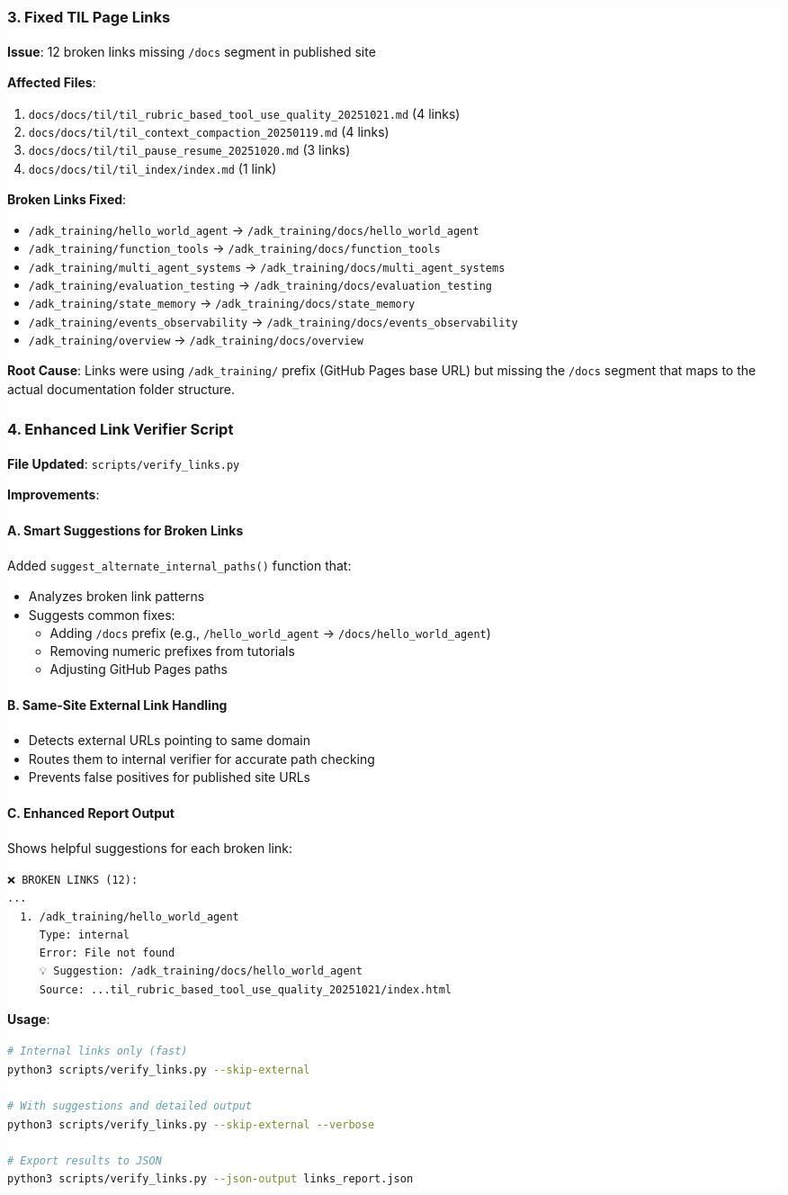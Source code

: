 ### 3. Fixed TIL Page Links

**Issue**: 12 broken links missing `/docs` segment in published site

**Affected Files**:
1. `docs/docs/til/til_rubric_based_tool_use_quality_20251021.md` (4 links)
2. `docs/docs/til/til_context_compaction_20250119.md` (4 links)
3. `docs/docs/til/til_pause_resume_20251020.md` (3 links)
4. `docs/docs/til/til_index/index.md` (1 link)

**Broken Links Fixed**:
- `/adk_training/hello_world_agent` → `/adk_training/docs/hello_world_agent`
- `/adk_training/function_tools` → `/adk_training/docs/function_tools`
- `/adk_training/multi_agent_systems` → `/adk_training/docs/multi_agent_systems`
- `/adk_training/evaluation_testing` → `/adk_training/docs/evaluation_testing`
- `/adk_training/state_memory` → `/adk_training/docs/state_memory`
- `/adk_training/events_observability` → `/adk_training/docs/events_observability`
- `/adk_training/overview` → `/adk_training/docs/overview`

**Root Cause**: Links were using `/adk_training/` prefix (GitHub Pages base URL) but missing the `/docs` segment that maps to the actual documentation folder structure.

### 4. Enhanced Link Verifier Script

**File Updated**: `scripts/verify_links.py`

**Improvements**:

#### A. Smart Suggestions for Broken Links
Added `suggest_alternate_internal_paths()` function that:
- Analyzes broken link patterns
- Suggests common fixes:
  - Adding `/docs` prefix (e.g., `/hello_world_agent` → `/docs/hello_world_agent`)
  - Removing numeric prefixes from tutorials
  - Adjusting GitHub Pages paths

#### B. Same-Site External Link Handling
- Detects external URLs pointing to same domain
- Routes them to internal verifier for accurate path checking
- Prevents false positives for published site URLs

#### C. Enhanced Report Output
Shows helpful suggestions for each broken link:
```
❌ BROKEN LINKS (12):
...
  1. /adk_training/hello_world_agent
     Type: internal
     Error: File not found
     💡 Suggestion: /adk_training/docs/hello_world_agent
     Source: ...til_rubric_based_tool_use_quality_20251021/index.html
```

**Usage**:
```bash
# Internal links only (fast)
python3 scripts/verify_links.py --skip-external

# With suggestions and detailed output
python3 scripts/verify_links.py --skip-external --verbose

# Export results to JSON
python3 scripts/verify_links.py --json-output links_report.json
```

